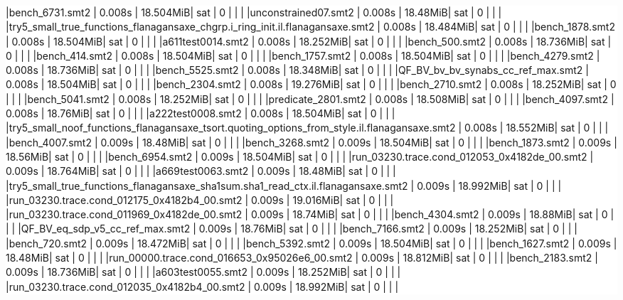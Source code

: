 |bench_6731.smt2                                              |    0.008s | 18.504MiB| sat | 0 |  |  |
|unconstrained07.smt2                                         |    0.008s | 18.48MiB| sat | 0 |  |  |
|try5_small_true_functions_flanagansaxe_chgrp.i_ring_init.il.flanagansaxe.smt2 |    0.008s | 18.484MiB| sat | 0 |  |  |
|bench_1878.smt2                                              |    0.008s | 18.504MiB| sat | 0 |  |  |
|a611test0014.smt2                                            |    0.008s | 18.252MiB| sat | 0 |  |  |
|bench_500.smt2                                               |    0.008s | 18.736MiB| sat | 0 |  |  |
|bench_414.smt2                                               |    0.008s | 18.504MiB| sat | 0 |  |  |
|bench_1757.smt2                                              |    0.008s | 18.504MiB| sat | 0 |  |  |
|bench_4279.smt2                                              |    0.008s | 18.736MiB| sat | 0 |  |  |
|bench_5525.smt2                                              |    0.008s | 18.348MiB| sat | 0 |  |  |
|QF_BV_bv_bv_synabs_cc_ref_max.smt2                           |    0.008s | 18.504MiB| sat | 0 |  |  |
|bench_2304.smt2                                              |    0.008s | 19.276MiB| sat | 0 |  |  |
|bench_2710.smt2                                              |    0.008s | 18.252MiB| sat | 0 |  |  |
|bench_5041.smt2                                              |    0.008s | 18.252MiB| sat | 0 |  |  |
|predicate_2801.smt2                                          |    0.008s | 18.508MiB| sat | 0 |  |  |
|bench_4097.smt2                                              |    0.008s | 18.76MiB| sat | 0 |  |  |
|a222test0008.smt2                                            |    0.008s | 18.504MiB| sat | 0 |  |  |
|try5_small_noof_functions_flanagansaxe_tsort.quoting_options_from_style.il.flanagansaxe.smt2 |    0.008s | 18.552MiB| sat | 0 |  |  |
|bench_4007.smt2                                              |    0.009s | 18.48MiB| sat | 0 |  |  |
|bench_3268.smt2                                              |    0.009s | 18.504MiB| sat | 0 |  |  |
|bench_1873.smt2                                              |    0.009s | 18.56MiB| sat | 0 |  |  |
|bench_6954.smt2                                              |    0.009s | 18.504MiB| sat | 0 |  |  |
|run_03230.trace.cond_012053_0x4182de_00.smt2                 |    0.009s | 18.764MiB| sat | 0 |  |  |
|a669test0063.smt2                                            |    0.009s | 18.48MiB| sat | 0 |  |  |
|try5_small_true_functions_flanagansaxe_sha1sum.sha1_read_ctx.il.flanagansaxe.smt2 |    0.009s | 18.992MiB| sat | 0 |  |  |
|run_03230.trace.cond_012175_0x4182b4_00.smt2                 |    0.009s | 19.016MiB| sat | 0 |  |  |
|run_03230.trace.cond_011969_0x4182de_00.smt2                 |    0.009s | 18.74MiB| sat | 0 |  |  |
|bench_4304.smt2                                              |    0.009s | 18.88MiB| sat | 0 |  |  |
|QF_BV_eq_sdp_v5_cc_ref_max.smt2                              |    0.009s | 18.76MiB| sat | 0 |  |  |
|bench_7166.smt2                                              |    0.009s | 18.252MiB| sat | 0 |  |  |
|bench_720.smt2                                               |    0.009s | 18.472MiB| sat | 0 |  |  |
|bench_5392.smt2                                              |    0.009s | 18.504MiB| sat | 0 |  |  |
|bench_1627.smt2                                              |    0.009s | 18.48MiB| sat | 0 |  |  |
|run_00000.trace.cond_016653_0x95026e6_00.smt2                |    0.009s | 18.812MiB| sat | 0 |  |  |
|bench_2183.smt2                                              |    0.009s | 18.736MiB| sat | 0 |  |  |
|a603test0055.smt2                                            |    0.009s | 18.252MiB| sat | 0 |  |  |
|run_03230.trace.cond_012035_0x4182b4_00.smt2                 |    0.009s | 18.992MiB| sat | 0 |  |  |